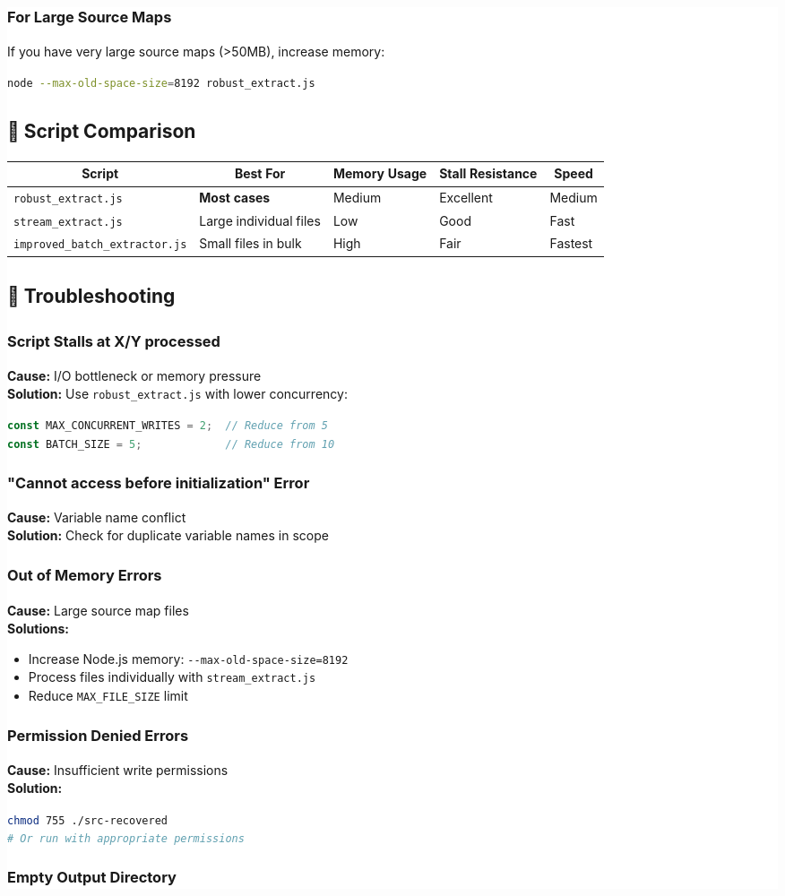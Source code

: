 ### For Large Source Maps

If you have very large source maps (>50MB), increase memory:

```bash
node --max-old-space-size=8192 robust_extract.js
```

## 🔧 Script Comparison

| Script | Best For | Memory Usage | Stall Resistance | Speed |
|--------|----------|--------------|------------------|-------|
| `robust_extract.js` | **Most cases** | Medium | Excellent | Medium |
| `stream_extract.js` | Large individual files | Low | Good | Fast |
| `improved_batch_extractor.js` | Small files in bulk | High | Fair | Fastest |

## 🚨 Troubleshooting

### Script Stalls at X/Y processed

**Cause:** I/O bottleneck or memory pressure  
**Solution:** Use `robust_extract.js` with lower concurrency:

```javascript
const MAX_CONCURRENT_WRITES = 2;  // Reduce from 5
const BATCH_SIZE = 5;             // Reduce from 10
```

### "Cannot access before initialization" Error

**Cause:** Variable name conflict  
**Solution:** Check for duplicate variable names in scope

### Out of Memory Errors

**Cause:** Large source map files  
**Solutions:**
- Increase Node.js memory: `--max-old-space-size=8192`
- Process files individually with `stream_extract.js`
- Reduce `MAX_FILE_SIZE` limit

### Permission Denied Errors

**Cause:** Insufficient write permissions  
**Solution:** 
```bash
chmod 755 ./src-recovered
# Or run with appropriate permissions
```

### Empty Output Directory
